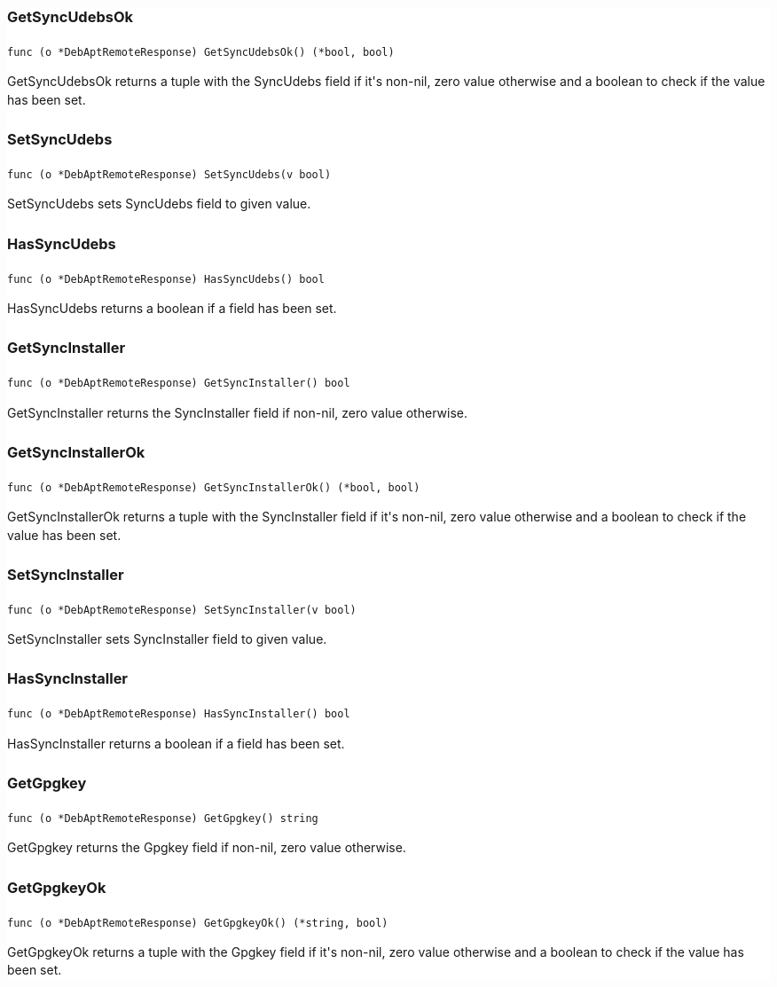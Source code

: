 ### GetSyncUdebsOk

`func (o *DebAptRemoteResponse) GetSyncUdebsOk() (*bool, bool)`

GetSyncUdebsOk returns a tuple with the SyncUdebs field if it's non-nil, zero value otherwise
and a boolean to check if the value has been set.

### SetSyncUdebs

`func (o *DebAptRemoteResponse) SetSyncUdebs(v bool)`

SetSyncUdebs sets SyncUdebs field to given value.

### HasSyncUdebs

`func (o *DebAptRemoteResponse) HasSyncUdebs() bool`

HasSyncUdebs returns a boolean if a field has been set.

### GetSyncInstaller

`func (o *DebAptRemoteResponse) GetSyncInstaller() bool`

GetSyncInstaller returns the SyncInstaller field if non-nil, zero value otherwise.

### GetSyncInstallerOk

`func (o *DebAptRemoteResponse) GetSyncInstallerOk() (*bool, bool)`

GetSyncInstallerOk returns a tuple with the SyncInstaller field if it's non-nil, zero value otherwise
and a boolean to check if the value has been set.

### SetSyncInstaller

`func (o *DebAptRemoteResponse) SetSyncInstaller(v bool)`

SetSyncInstaller sets SyncInstaller field to given value.

### HasSyncInstaller

`func (o *DebAptRemoteResponse) HasSyncInstaller() bool`

HasSyncInstaller returns a boolean if a field has been set.

### GetGpgkey

`func (o *DebAptRemoteResponse) GetGpgkey() string`

GetGpgkey returns the Gpgkey field if non-nil, zero value otherwise.

### GetGpgkeyOk

`func (o *DebAptRemoteResponse) GetGpgkeyOk() (*string, bool)`

GetGpgkeyOk returns a tuple with the Gpgkey field if it's non-nil, zero value otherwise
and a boolean to check if the value has been set.
